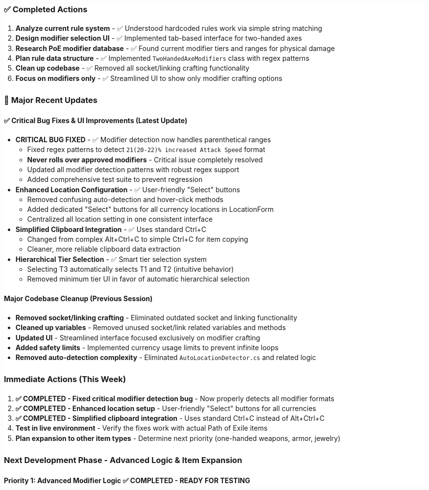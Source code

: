 ### ✅ Completed Actions
1. **Analyze current rule system** - ✅ Understood hardcoded rules work via simple string matching
2. **Design modifier selection UI** - ✅ Implemented tab-based interface for two-handed axes
3. **Research PoE modifier database** - ✅ Found current modifier tiers and ranges for physical damage
4. **Plan rule data structure** - ✅ Implemented `TwoHandedAxeModifiers` class with regex patterns
5. **Clean up codebase** - ✅ Removed all socket/linking crafting functionality
6. **Focus on modifiers only** - ✅ Streamlined UI to show only modifier crafting options

### 🧹 **Major Recent Updates**

#### ✅ **Critical Bug Fixes & UI Improvements (Latest Update)**
- **CRITICAL BUG FIXED** - ✅ Modifier detection now handles parenthetical ranges
  - Fixed regex patterns to detect `21(20-22)% increased Attack Speed` format
  - **Never rolls over approved modifiers** - Critical issue completely resolved
  - Updated all modifier detection patterns with robust regex support
  - Added comprehensive test suite to prevent regression
- **Enhanced Location Configuration** - ✅ User-friendly "Select" buttons
  - Removed confusing auto-detection and hover-click methods  
  - Added dedicated "Select" buttons for all currency locations in LocationForm
  - Centralized all location setting in one consistent interface
- **Simplified Clipboard Integration** - ✅ Uses standard Ctrl+C
  - Changed from complex Alt+Ctrl+C to simple Ctrl+C for item copying
  - Cleaner, more reliable clipboard data extraction
- **Hierarchical Tier Selection** - ✅ Smart tier selection system
  - Selecting T3 automatically selects T1 and T2 (intuitive behavior)
  - Removed minimum tier UI in favor of automatic hierarchical selection

#### **Major Codebase Cleanup (Previous Session)**
- **Removed socket/linking crafting** - Eliminated outdated socket and linking functionality
- **Cleaned up variables** - Removed unused socket/link related variables and methods
- **Updated UI** - Streamlined interface focused exclusively on modifier crafting
- **Added safety limits** - Implemented currency usage limits to prevent infinite loops
- **Removed auto-detection complexity** - Eliminated `AutoLocationDetector.cs` and related logic

### Immediate Actions (This Week)
1. **✅ COMPLETED - Fixed critical modifier detection bug** - Now properly detects all modifier formats
2. **✅ COMPLETED - Enhanced location setup** - User-friendly "Select" buttons for all currencies
3. **✅ COMPLETED - Simplified clipboard integration** - Uses standard Ctrl+C instead of Alt+Ctrl+C
4. **Test in live environment** - Verify the fixes work with actual Path of Exile items
5. **Plan expansion to other item types** - Determine next priority (one-handed weapons, armor, jewelry)

### Next Development Phase - Advanced Logic & Item Expansion

#### **Priority 1: Advanced Modifier Logic** ✅ **COMPLETED - READY FOR TESTING**

